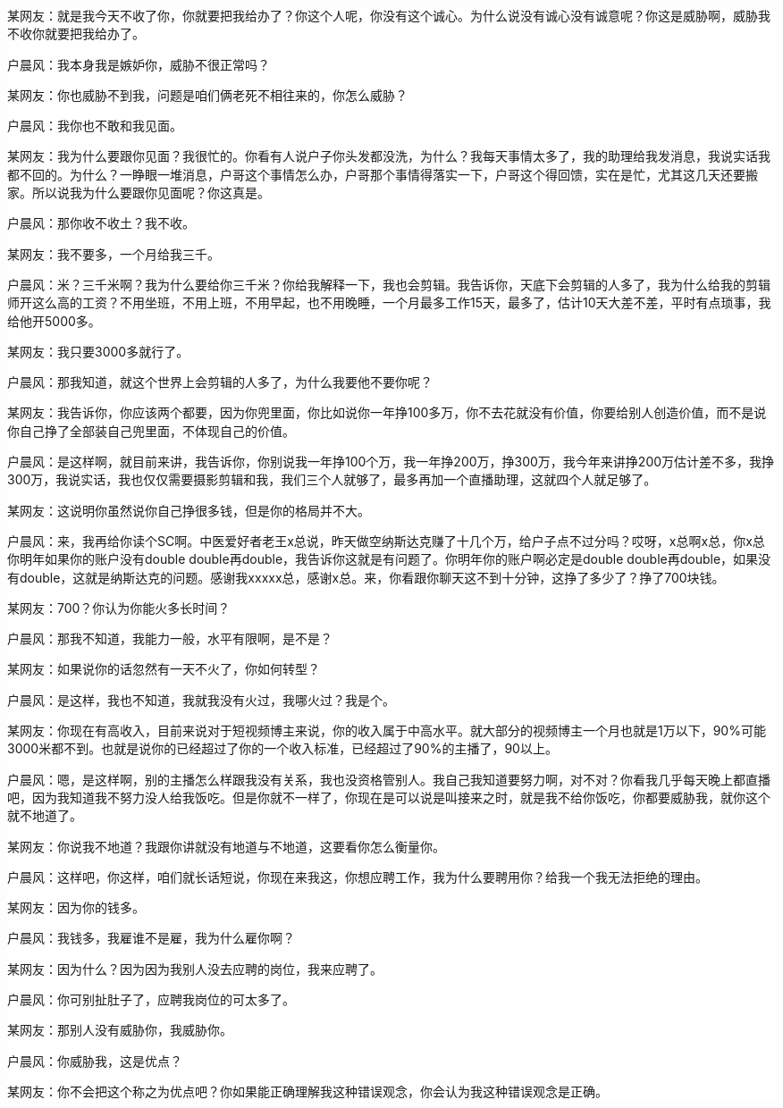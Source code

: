 某网友：就是我今天不收了你，你就要把我给办了？你这个人呢，你没有这个诚心。为什么说没有诚心没有诚意呢？你这是威胁啊，威胁我不收你就要把我给办了。

户晨风：我本身我是嫉妒你，威胁不很正常吗？

某网友：你也威胁不到我，问题是咱们俩老死不相往来的，你怎么威胁？

户晨风：我你也不敢和我见面。

某网友：我为什么要跟你见面？我很忙的。你看有人说户子你头发都没洗，为什么？我每天事情太多了，我的助理给我发消息，我说实话我都不回的。为什么？一睁眼一堆消息，户哥这个事情怎么办，户哥那个事情得落实一下，户哥这个得回馈，实在是忙，尤其这几天还要搬家。所以说我为什么要跟你见面呢？你这真是。

户晨风：那你收不收土？我不收。

某网友：我不要多，一个月给我三千。

户晨风：米？三千米啊？我为什么要给你三千米？你给我解释一下，我也会剪辑。我告诉你，天底下会剪辑的人多了，我为什么给我的剪辑师开这么高的工资？不用坐班，不用上班，不用早起，也不用晚睡，一个月最多工作15天，最多了，估计10天大差不差，平时有点琐事，我给他开5000多。

某网友：我只要3000多就行了。

户晨风：那我知道，就这个世界上会剪辑的人多了，为什么我要他不要你呢？

某网友：我告诉你，你应该两个都要，因为你兜里面，你比如说你一年挣100多万，你不去花就没有价值，你要给别人创造价值，而不是说你自己挣了全部装自己兜里面，不体现自己的价值。

户晨风：是这样啊，就目前来讲，我告诉你，你别说我一年挣100个万，我一年挣200万，挣300万，我今年来讲挣200万估计差不多，我挣300万，我说实话，我也仅仅需要摄影剪辑和我，我们三个人就够了，最多再加一个直播助理，这就四个人就足够了。

某网友：这说明你虽然说你自己挣很多钱，但是你的格局并不大。

户晨风：来，我再给你读个SC啊。中医爱好者老王x总说，昨天做空纳斯达克赚了十几个万，给户子点不过分吗？哎呀，x总啊x总，你x总你明年如果你的账户没有double double再double，我告诉你这就是有问题了。你明年你的账户啊必定是double double再double，如果没有double，这就是纳斯达克的问题。感谢我xxxxx总，感谢x总。来，你看跟你聊天这不到十分钟，这挣了多少了？挣了700块钱。

某网友：700？你认为你能火多长时间？

户晨风：那我不知道，我能力一般，水平有限啊，是不是？

某网友：如果说你的话忽然有一天不火了，你如何转型？

户晨风：是这样，我也不知道，我就我没有火过，我哪火过？我是个。

某网友：你现在有高收入，目前来说对于短视频博主来说，你的收入属于中高水平。就大部分的视频博主一个月也就是1万以下，90%可能3000米都不到。也就是说你的已经超过了你的一个收入标准，已经超过了90%的主播了，90以上。

户晨风：嗯，是这样啊，别的主播怎么样跟我没有关系，我也没资格管别人。我自己我知道要努力啊，对不对？你看我几乎每天晚上都直播吧，因为我知道我不努力没人给我饭吃。但是你就不一样了，你现在是可以说是叫接来之时，就是我不给你饭吃，你都要威胁我，就你这个就不地道了。

某网友：你说我不地道？我跟你讲就没有地道与不地道，这要看你怎么衡量你。

户晨风：这样吧，你这样，咱们就长话短说，你现在来我这，你想应聘工作，我为什么要聘用你？给我一个我无法拒绝的理由。

某网友：因为你的钱多。

户晨风：我钱多，我雇谁不是雇，我为什么雇你啊？

某网友：因为什么？因为因为我别人没去应聘的岗位，我来应聘了。

户晨风：你可别扯肚子了，应聘我岗位的可太多了。

某网友：那别人没有威胁你，我威胁你。

户晨风：你威胁我，这是优点？

某网友：你不会把这个称之为优点吧？你如果能正确理解我这种错误观念，你会认为我这种错误观念是正确。
